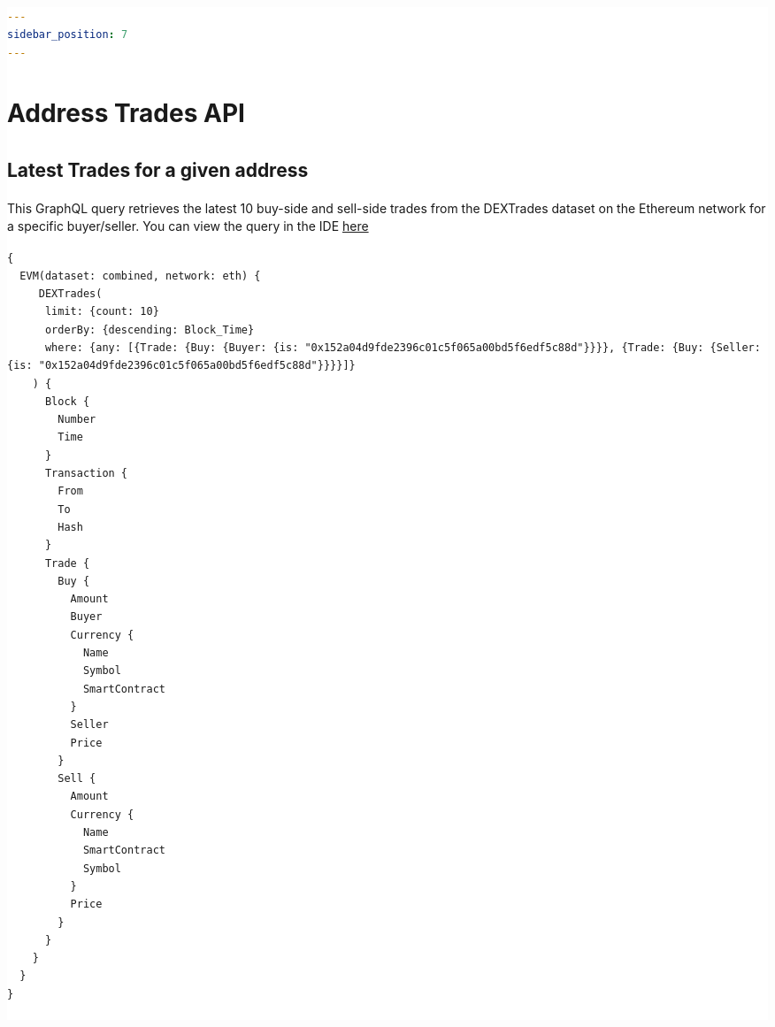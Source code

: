 ```yaml
---
sidebar_position: 7
---
```


# Address Trades API

## Latest Trades for a given address

This GraphQL query retrieves the latest 10 buy-side and sell-side trades from the DEXTrades dataset on the Ethereum network for a specific buyer/seller.
You can view the query in the IDE [here](https://ide.bitquery.io/Trades-if-an-address)

```
{
  EVM(dataset: combined, network: eth) {
     DEXTrades(
      limit: {count: 10}
      orderBy: {descending: Block_Time}
      where: {any: [{Trade: {Buy: {Buyer: {is: "0x152a04d9fde2396c01c5f065a00bd5f6edf5c88d"}}}}, {Trade: {Buy: {Seller: {is: "0x152a04d9fde2396c01c5f065a00bd5f6edf5c88d"}}}}]}
    ) {
      Block {
        Number
        Time
      }
      Transaction {
        From
        To
        Hash
      }
      Trade {
        Buy {
          Amount
          Buyer
          Currency {
            Name
            Symbol
            SmartContract
          }
          Seller
          Price
        }
        Sell {
          Amount
          Currency {
            Name
            SmartContract
            Symbol
          }
          Price
        }
      }
    }
  }
}


```
